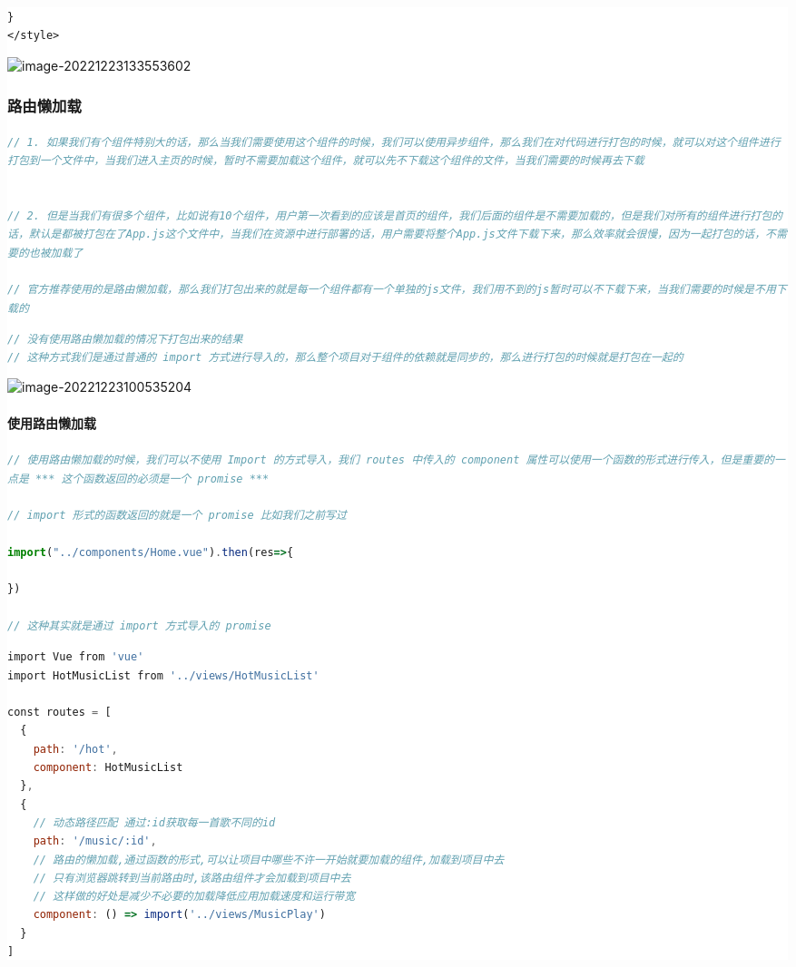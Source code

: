 ```vue
}
</style>
```

![image-20221223133553602](D:%5Cworkspace%5CQiLongZhang%5CVue%5CQ7Long%5CVue3%5C%E7%AC%94%E8%AE%B0%5C28_learn_vueRouter%5C02_vue-router%E7%9A%84%E5%9F%BA%E6%9C%AC%E4%BD%BF%E7%94%A8%E5%92%8C%E9%85%8D%E7%BD%AE.assets%5Cimage-20221223133553602.png)

### 路由懒加载

```js
// 1. 如果我们有个组件特别大的话，那么当我们需要使用这个组件的时候，我们可以使用异步组件，那么我们在对代码进行打包的时候，就可以对这个组件进行打包到一个文件中，当我们进入主页的时候，暂时不需要加载这个组件，就可以先不下载这个组件的文件，当我们需要的时候再去下载


// 2. 但是当我们有很多个组件，比如说有10个组件，用户第一次看到的应该是首页的组件，我们后面的组件是不需要加载的，但是我们对所有的组件进行打包的话，默认是都被打包在了App.js这个文件中，当我们在资源中进行部署的话，用户需要将整个App.js文件下载下来，那么效率就会很慢，因为一起打包的话，不需要的也被加载了

// 官方推荐使用的是路由懒加载，那么我们打包出来的就是每一个组件都有一个单独的js文件，我们用不到的js暂时可以不下载下来，当我们需要的时候是不用下载的
```

```js
// 没有使用路由懒加载的情况下打包出来的结果
// 这种方式我们是通过普通的 import 方式进行导入的，那么整个项目对于组件的依赖就是同步的，那么进行打包的时候就是打包在一起的
```

![image-20221223100535204](D:%5Cworkspace%5CQiLongZhang%5CVue%5CQ7Long%5CVue3%5C%E7%AC%94%E8%AE%B0%5C28_learn_vueRouter%5C02_vue-router%E7%9A%84%E5%9F%BA%E6%9C%AC%E4%BD%BF%E7%94%A8%E5%92%8C%E9%85%8D%E7%BD%AE.assets%5Cimage-20221223100535204.png)

#### 使用路由懒加载

```js
// 使用路由懒加载的时候，我们可以不使用 Import 的方式导入，我们 routes 中传入的 component 属性可以使用一个函数的形式进行传入，但是重要的一点是 *** 这个函数返回的必须是一个 promise ***

// import 形式的函数返回的就是一个 promise 比如我们之前写过

import("../components/Home.vue").then(res=>{
    
})

// 这种其实就是通过 import 方式导入的 promise
```

```js
import Vue from 'vue'
import HotMusicList from '../views/HotMusicList'

const routes = [
  {
    path: '/hot',
    component: HotMusicList
  },
  {
    // 动态路径匹配 通过:id获取每一首歌不同的id
    path: '/music/:id',
    // 路由的懒加载,通过函数的形式,可以让项目中哪些不许一开始就要加载的组件,加载到项目中去
    // 只有浏览器跳转到当前路由时,该路由组件才会加载到项目中去
    // 这样做的好处是减少不必要的加载降低应用加载速度和运行带宽
    component: () => import('../views/MusicPlay') 
  }
]
```
